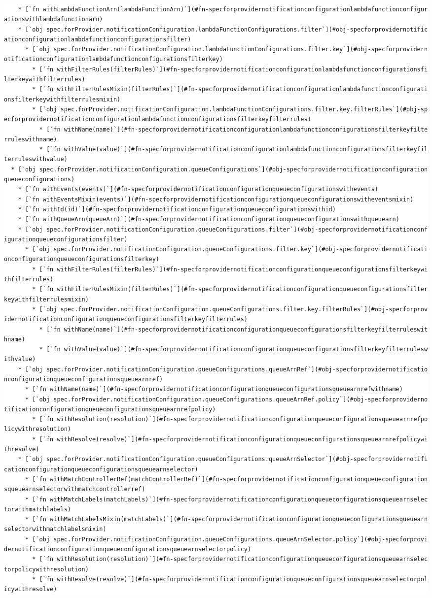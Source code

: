         * [`fn withLambdaFunctionArn(lambdaFunctionArn)`](#fn-specforprovidernotificationconfigurationlambdafunctionconfigurationswithlambdafunctionarn)
        * [`obj spec.forProvider.notificationConfiguration.lambdaFunctionConfigurations.filter`](#obj-specforprovidernotificationconfigurationlambdafunctionconfigurationsfilter)
          * [`obj spec.forProvider.notificationConfiguration.lambdaFunctionConfigurations.filter.key`](#obj-specforprovidernotificationconfigurationlambdafunctionconfigurationsfilterkey)
            * [`fn withFilterRules(filterRules)`](#fn-specforprovidernotificationconfigurationlambdafunctionconfigurationsfilterkeywithfilterrules)
            * [`fn withFilterRulesMixin(filterRules)`](#fn-specforprovidernotificationconfigurationlambdafunctionconfigurationsfilterkeywithfilterrulesmixin)
            * [`obj spec.forProvider.notificationConfiguration.lambdaFunctionConfigurations.filter.key.filterRules`](#obj-specforprovidernotificationconfigurationlambdafunctionconfigurationsfilterkeyfilterrules)
              * [`fn withName(name)`](#fn-specforprovidernotificationconfigurationlambdafunctionconfigurationsfilterkeyfilterruleswithname)
              * [`fn withValue(value)`](#fn-specforprovidernotificationconfigurationlambdafunctionconfigurationsfilterkeyfilterruleswithvalue)
      * [`obj spec.forProvider.notificationConfiguration.queueConfigurations`](#obj-specforprovidernotificationconfigurationqueueconfigurations)
        * [`fn withEvents(events)`](#fn-specforprovidernotificationconfigurationqueueconfigurationswithevents)
        * [`fn withEventsMixin(events)`](#fn-specforprovidernotificationconfigurationqueueconfigurationswitheventsmixin)
        * [`fn withId(id)`](#fn-specforprovidernotificationconfigurationqueueconfigurationswithid)
        * [`fn withQueueArn(queueArn)`](#fn-specforprovidernotificationconfigurationqueueconfigurationswithqueuearn)
        * [`obj spec.forProvider.notificationConfiguration.queueConfigurations.filter`](#obj-specforprovidernotificationconfigurationqueueconfigurationsfilter)
          * [`obj spec.forProvider.notificationConfiguration.queueConfigurations.filter.key`](#obj-specforprovidernotificationconfigurationqueueconfigurationsfilterkey)
            * [`fn withFilterRules(filterRules)`](#fn-specforprovidernotificationconfigurationqueueconfigurationsfilterkeywithfilterrules)
            * [`fn withFilterRulesMixin(filterRules)`](#fn-specforprovidernotificationconfigurationqueueconfigurationsfilterkeywithfilterrulesmixin)
            * [`obj spec.forProvider.notificationConfiguration.queueConfigurations.filter.key.filterRules`](#obj-specforprovidernotificationconfigurationqueueconfigurationsfilterkeyfilterrules)
              * [`fn withName(name)`](#fn-specforprovidernotificationconfigurationqueueconfigurationsfilterkeyfilterruleswithname)
              * [`fn withValue(value)`](#fn-specforprovidernotificationconfigurationqueueconfigurationsfilterkeyfilterruleswithvalue)
        * [`obj spec.forProvider.notificationConfiguration.queueConfigurations.queueArnRef`](#obj-specforprovidernotificationconfigurationqueueconfigurationsqueuearnref)
          * [`fn withName(name)`](#fn-specforprovidernotificationconfigurationqueueconfigurationsqueuearnrefwithname)
          * [`obj spec.forProvider.notificationConfiguration.queueConfigurations.queueArnRef.policy`](#obj-specforprovidernotificationconfigurationqueueconfigurationsqueuearnrefpolicy)
            * [`fn withResolution(resolution)`](#fn-specforprovidernotificationconfigurationqueueconfigurationsqueuearnrefpolicywithresolution)
            * [`fn withResolve(resolve)`](#fn-specforprovidernotificationconfigurationqueueconfigurationsqueuearnrefpolicywithresolve)
        * [`obj spec.forProvider.notificationConfiguration.queueConfigurations.queueArnSelector`](#obj-specforprovidernotificationconfigurationqueueconfigurationsqueuearnselector)
          * [`fn withMatchControllerRef(matchControllerRef)`](#fn-specforprovidernotificationconfigurationqueueconfigurationsqueuearnselectorwithmatchcontrollerref)
          * [`fn withMatchLabels(matchLabels)`](#fn-specforprovidernotificationconfigurationqueueconfigurationsqueuearnselectorwithmatchlabels)
          * [`fn withMatchLabelsMixin(matchLabels)`](#fn-specforprovidernotificationconfigurationqueueconfigurationsqueuearnselectorwithmatchlabelsmixin)
          * [`obj spec.forProvider.notificationConfiguration.queueConfigurations.queueArnSelector.policy`](#obj-specforprovidernotificationconfigurationqueueconfigurationsqueuearnselectorpolicy)
            * [`fn withResolution(resolution)`](#fn-specforprovidernotificationconfigurationqueueconfigurationsqueuearnselectorpolicywithresolution)
            * [`fn withResolve(resolve)`](#fn-specforprovidernotificationconfigurationqueueconfigurationsqueuearnselectorpolicywithresolve)